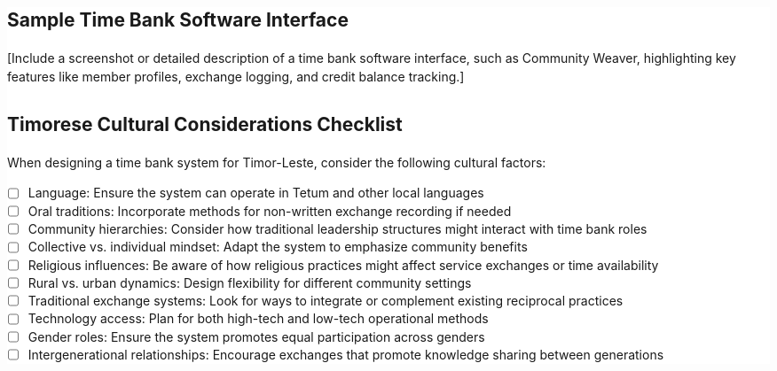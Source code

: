 ## Sample Time Bank Software Interface

[Include a screenshot or detailed description of a time bank software interface, such as Community Weaver, highlighting key features like member profiles, exchange logging, and credit balance tracking.]

## Timorese Cultural Considerations Checklist

When designing a time bank system for Timor-Leste, consider the following cultural factors:

- [ ] Language: Ensure the system can operate in Tetum and other local languages
- [ ] Oral traditions: Incorporate methods for non-written exchange recording if needed
- [ ] Community hierarchies: Consider how traditional leadership structures might interact with time bank roles
- [ ] Collective vs. individual mindset: Adapt the system to emphasize community benefits
- [ ] Religious influences: Be aware of how religious practices might affect service exchanges or time availability
- [ ] Rural vs. urban dynamics: Design flexibility for different community settings
- [ ] Traditional exchange systems: Look for ways to integrate or complement existing reciprocal practices
- [ ] Technology access: Plan for both high-tech and low-tech operational methods
- [ ] Gender roles: Ensure the system promotes equal participation across genders
- [ ] Intergenerational relationships: Encourage exchanges that promote knowledge sharing between generations